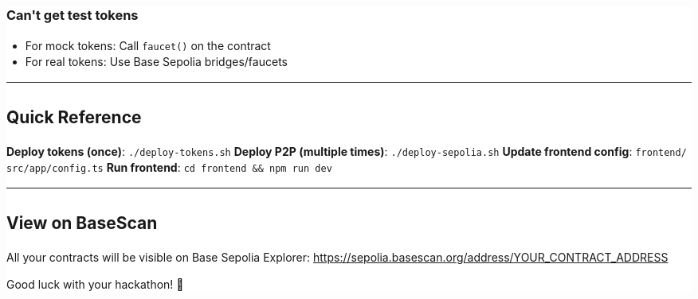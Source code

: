 ### Can't get test tokens

- For mock tokens: Call `faucet()` on the contract
- For real tokens: Use Base Sepolia bridges/faucets

---

## Quick Reference

**Deploy tokens (once)**: `./deploy-tokens.sh`
**Deploy P2P (multiple times)**: `./deploy-sepolia.sh`
**Update frontend config**: `frontend/src/app/config.ts`
**Run frontend**: `cd frontend && npm run dev`

---

## View on BaseScan

All your contracts will be visible on Base Sepolia Explorer:
https://sepolia.basescan.org/address/YOUR_CONTRACT_ADDRESS

Good luck with your hackathon! 🚀

